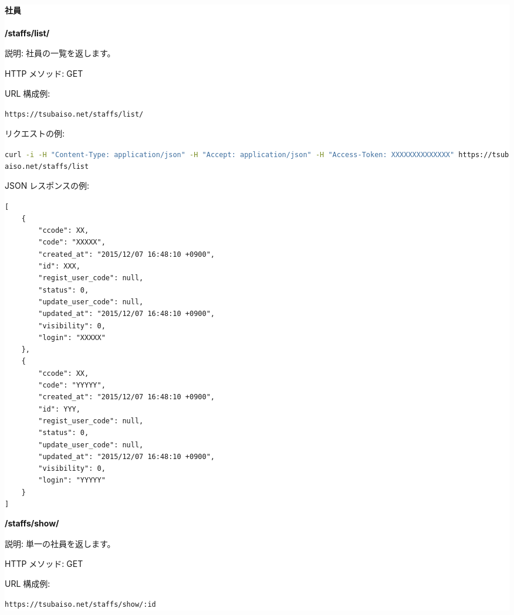 #### 社員

**/staffs/list/**

説明: 社員の一覧を返します。

HTTP メソッド: GET

URL 構成例:
``` sh
https://tsubaiso.net/staffs/list/
```

リクエストの例:
``` sh
curl -i -H "Content-Type: application/json" -H "Accept: application/json" -H "Access-Token: XXXXXXXXXXXXXX" https://tsubaiso.net/staffs/list
```

JSON レスポンスの例:
```
[
    {
        "ccode": XX,
        "code": "XXXXX",
        "created_at": "2015/12/07 16:48:10 +0900",
        "id": XXX,
        "regist_user_code": null,
        "status": 0,
        "update_user_code": null,
        "updated_at": "2015/12/07 16:48:10 +0900",
        "visibility": 0,
        "login": "XXXXX"
    },
    {
        "ccode": XX,
        "code": "YYYYY",
        "created_at": "2015/12/07 16:48:10 +0900",
        "id": YYY,
        "regist_user_code": null,
        "status": 0,
        "update_user_code": null,
        "updated_at": "2015/12/07 16:48:10 +0900",
        "visibility": 0,
        "login": "YYYYY"
    }
]
```

**/staffs/show/**

説明: 単一の社員を返します。

HTTP メソッド: GET

URL 構成例:
``` sh
https://tsubaiso.net/staffs/show/:id
```
